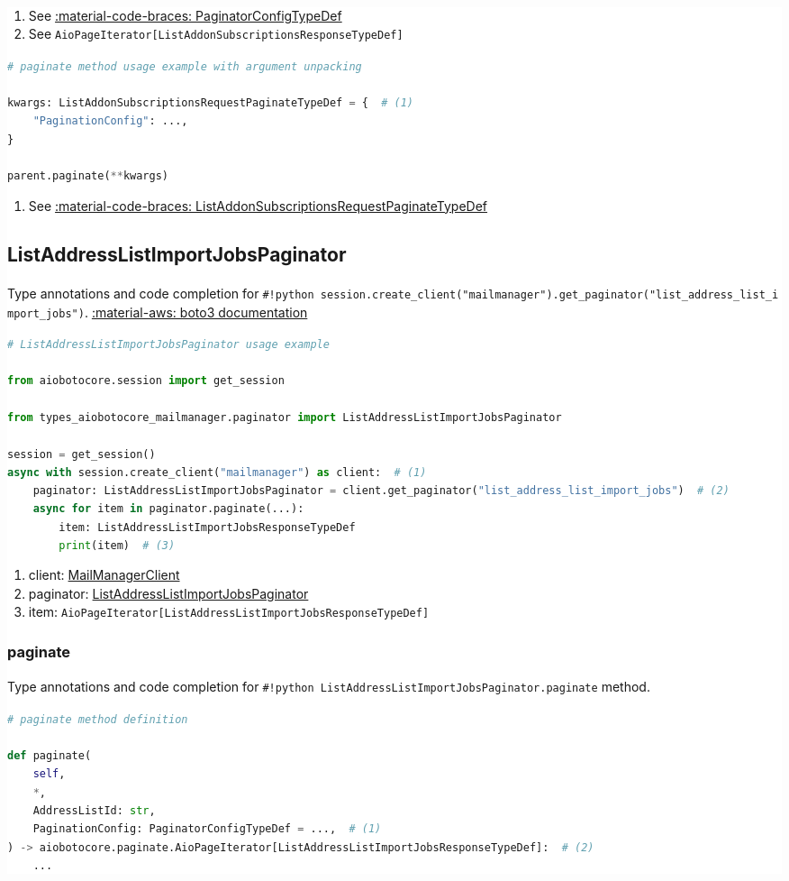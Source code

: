 1. See [:material-code-braces: PaginatorConfigTypeDef](./type_defs.md#paginatorconfigtypedef)
2. See `AioPageIterator[ListAddonSubscriptionsResponseTypeDef]`


```python
# paginate method usage example with argument unpacking

kwargs: ListAddonSubscriptionsRequestPaginateTypeDef = {  # (1)
    "PaginationConfig": ...,
}

parent.paginate(**kwargs)
```

1. See [:material-code-braces: ListAddonSubscriptionsRequestPaginateTypeDef](./type_defs.md#listaddonsubscriptionsrequestpaginatetypedef)
## ListAddressListImportJobsPaginator

Type annotations and code completion for `#!python session.create_client("mailmanager").get_paginator("list_address_list_import_jobs")`.
[:material-aws: boto3 documentation](https://boto3.amazonaws.com/v1/documentation/api/latest/reference/services/mailmanager/paginator/ListAddressListImportJobs.html#MailManager.Paginator.ListAddressListImportJobs)

```python
# ListAddressListImportJobsPaginator usage example

from aiobotocore.session import get_session

from types_aiobotocore_mailmanager.paginator import ListAddressListImportJobsPaginator

session = get_session()
async with session.create_client("mailmanager") as client:  # (1)
    paginator: ListAddressListImportJobsPaginator = client.get_paginator("list_address_list_import_jobs")  # (2)
    async for item in paginator.paginate(...):
        item: ListAddressListImportJobsResponseTypeDef
        print(item)  # (3)
```

1. client: [MailManagerClient](./client.md)
2. paginator: [ListAddressListImportJobsPaginator](./paginators.md#listaddresslistimportjobspaginator)
3. item: `AioPageIterator[ListAddressListImportJobsResponseTypeDef]`


### paginate

Type annotations and code completion for `#!python ListAddressListImportJobsPaginator.paginate` method.

```python
# paginate method definition

def paginate(
    self,
    *,
    AddressListId: str,
    PaginationConfig: PaginatorConfigTypeDef = ...,  # (1)
) -> aiobotocore.paginate.AioPageIterator[ListAddressListImportJobsResponseTypeDef]:  # (2)
    ...
```
